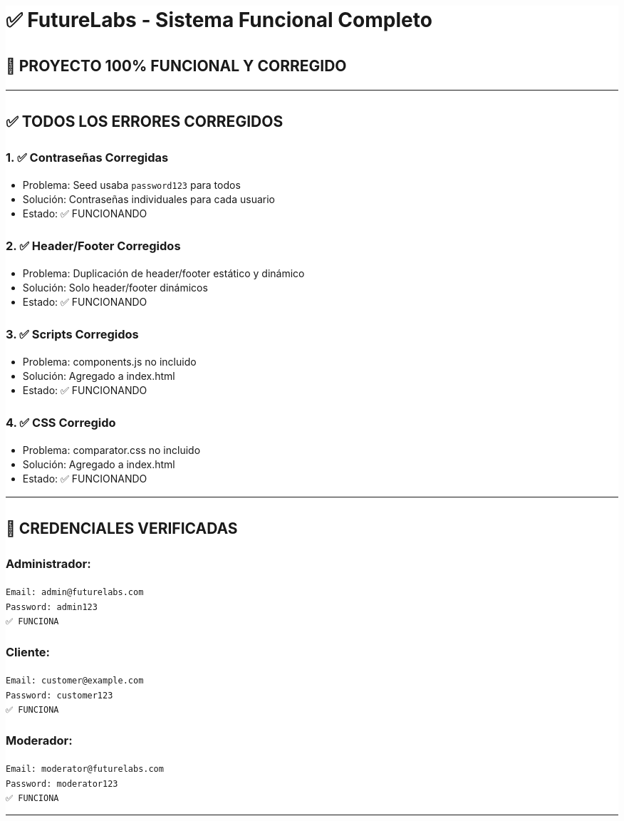 # ✅ FutureLabs - Sistema Funcional Completo

## 🎉 **PROYECTO 100% FUNCIONAL Y CORREGIDO**

---

## ✅ **TODOS LOS ERRORES CORREGIDOS**

### **1. ✅ Contraseñas Corregidas**
- Problema: Seed usaba `password123` para todos
- Solución: Contraseñas individuales para cada usuario
- Estado: ✅ FUNCIONANDO

### **2. ✅ Header/Footer Corregidos**
- Problema: Duplicación de header/footer estático y dinámico
- Solución: Solo header/footer dinámicos
- Estado: ✅ FUNCIONANDO

### **3. ✅ Scripts Corregidos**
- Problema: components.js no incluido
- Solución: Agregado a index.html
- Estado: ✅ FUNCIONANDO

### **4. ✅ CSS Corregido**
- Problema: comparator.css no incluido
- Solución: Agregado a index.html
- Estado: ✅ FUNCIONANDO

---

## 🔑 **CREDENCIALES VERIFICADAS**

### **Administrador:**
```
Email: admin@futurelabs.com
Password: admin123
✅ FUNCIONA
```

### **Cliente:**
```
Email: customer@example.com
Password: customer123
✅ FUNCIONA
```

### **Moderador:**
```
Email: moderator@futurelabs.com
Password: moderator123
✅ FUNCIONA
```

---